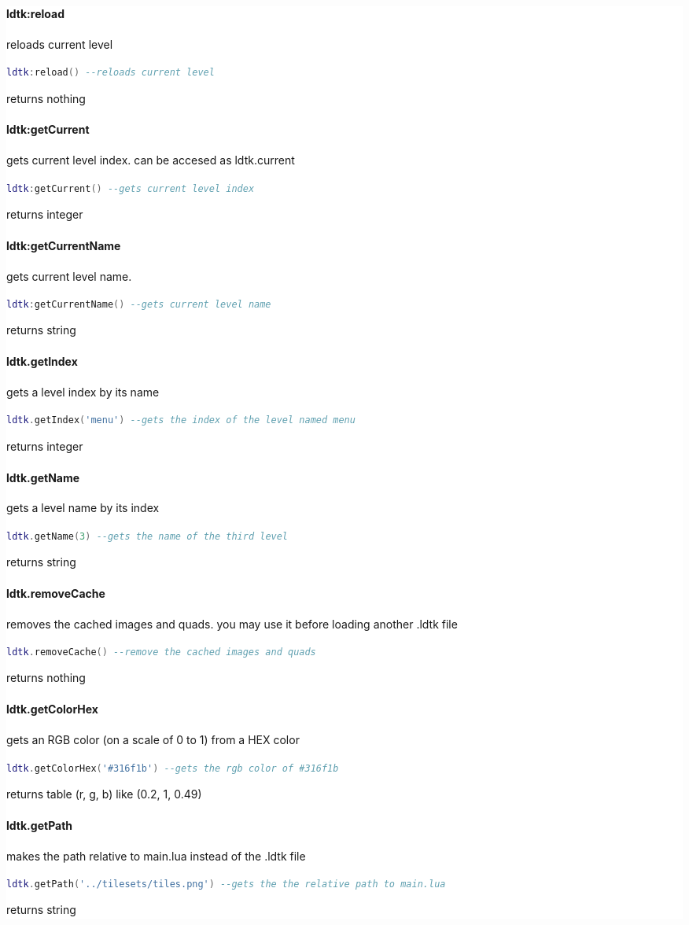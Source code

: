 #### ldtk:reload
reloads current level
```lua
ldtk:reload() --reloads current level
```
returns nothing

#### ldtk:getCurrent
gets current level index. can be accesed as ldtk.current
```lua
ldtk:getCurrent() --gets current level index
```
returns integer

#### ldtk:getCurrentName
gets current level name.
```lua
ldtk:getCurrentName() --gets current level name
```
returns string

#### ldtk.getIndex
gets a level index by its name
```lua
ldtk.getIndex('menu') --gets the index of the level named menu
```
returns integer

#### ldtk.getName
gets a level name by its index
```lua
ldtk.getName(3) --gets the name of the third level
```
returns string

#### ldtk.removeCache
removes the cached images and quads. you may use it before loading another .ldtk file
```lua
ldtk.removeCache() --remove the cached images and quads
```
returns nothing

#### ldtk.getColorHex
gets an RGB color (on a scale of 0 to 1) from a HEX color
```lua
ldtk.getColorHex('#316f1b') --gets the rgb color of #316f1b
```
returns table (r, g, b) like (0.2, 1, 0.49)

#### ldtk.getPath
makes the path relative to main.lua instead of the .ldtk file
```lua
ldtk.getPath('../tilesets/tiles.png') --gets the the relative path to main.lua
```
returns string

